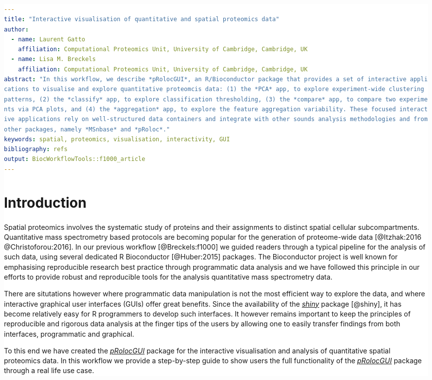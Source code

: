 ```yaml
---
title: "Interactive visualisation of quantitative and spatial proteomics data"
author: 
  - name: Laurent Gatto
    affiliation: Computational Proteomics Unit, University of Cambridge, Cambridge, UK
  - name: Lisa M. Breckels
    affiliation: Computational Proteomics Unit, University of Cambridge, Cambridge, UK
abstract: "In this workflow, we describe *pRolocGUI*, an R/Bioconductor package that provides a set of interactive applications to visualise and explore quantitative proteomcis data: (1) the *PCA* app, to explore experiment-wide clustering patterns, (2) the *classify* app, to explore classification thresholding, (3) the *compare* app, to compare two experiments via PCA plots, and (4) the *aggregation* app, to explore the feature aggregation variability. These focused interactive applications rely on well-structured data containers and integrate with other sounds analysis methodologies and from other packages, namely *MSnbase* and *pRoloc*."
keywords: spatial, proteomics, visualisation, interactivity, GUI
bibliography: refs
output: BiocWorkflowTools::f1000_article
---
```






# Introduction

Spatial proteomics involves the systematic study of proteins and their
assignments to distinct spatial cellular subcompartments. Quantitative
mass spectrometry based protocols are becoming popular for the
generation  of proteome-wide data [@Itzhak:2016 @Christoforou:2016].
In our previous workflow [@Breckels:f1000] we guided readers through a
typical pipeline for the analysis of such data, using several
dedicated R Bioconductor [@Huber:2015] packages. The Bioconductor
project is well known for emphasising reproducible research best
practice through programmatic data analysis and we have followed this
principle in our efforts to provide robust and reproducible tools for
the analysis quantitative mass spectrometry data. 

There are situtations however where programmatic data manipulation is
not the most efficient way to explore the data, and where interactive
graphical user interfaces (GUIs) offer great benefits. Since the
availability of the *[shiny](https://CRAN.R-project.org/package=shiny)* package [@shiny], it has
become relatively easy for R programmers to develop such interfaces.
It however remains important to keep the principles of reproducible
and rigorous data analysis at the finger tips of the users by allowing
one to easily transfer findings from both interfaces, programmatic and
graphical. 

To this end we have created the *[pRolocGUI](http://bioconductor.org/packages/pRolocGUI)* package for 
the interactive visualisation and analysis of quantitative spatial 
proteomics data. In this workflow we provide a step-by-step guide to
show users the full functionality of the *[pRolocGUI](http://bioconductor.org/packages/pRolocGUI)* 
package through a real life use case.
